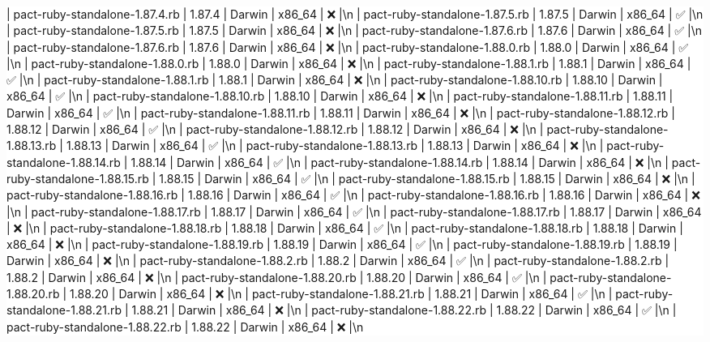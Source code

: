 | pact-ruby-standalone-1.87.4.rb | 1.87.4 | Darwin | x86_64 | ❌ |\n
| pact-ruby-standalone-1.87.5.rb | 1.87.5 | Darwin | x86_64 | ✅ |\n
| pact-ruby-standalone-1.87.5.rb | 1.87.5 | Darwin | x86_64 | ❌ |\n
| pact-ruby-standalone-1.87.6.rb | 1.87.6 | Darwin | x86_64 | ✅ |\n
| pact-ruby-standalone-1.87.6.rb | 1.87.6 | Darwin | x86_64 | ❌ |\n
| pact-ruby-standalone-1.88.0.rb | 1.88.0 | Darwin | x86_64 | ✅ |\n
| pact-ruby-standalone-1.88.0.rb | 1.88.0 | Darwin | x86_64 | ❌ |\n
| pact-ruby-standalone-1.88.1.rb | 1.88.1 | Darwin | x86_64 | ✅ |\n
| pact-ruby-standalone-1.88.1.rb | 1.88.1 | Darwin | x86_64 | ❌ |\n
| pact-ruby-standalone-1.88.10.rb | 1.88.10 | Darwin | x86_64 | ✅ |\n
| pact-ruby-standalone-1.88.10.rb | 1.88.10 | Darwin | x86_64 | ❌ |\n
| pact-ruby-standalone-1.88.11.rb | 1.88.11 | Darwin | x86_64 | ✅ |\n
| pact-ruby-standalone-1.88.11.rb | 1.88.11 | Darwin | x86_64 | ❌ |\n
| pact-ruby-standalone-1.88.12.rb | 1.88.12 | Darwin | x86_64 | ✅ |\n
| pact-ruby-standalone-1.88.12.rb | 1.88.12 | Darwin | x86_64 | ❌ |\n
| pact-ruby-standalone-1.88.13.rb | 1.88.13 | Darwin | x86_64 | ✅ |\n
| pact-ruby-standalone-1.88.13.rb | 1.88.13 | Darwin | x86_64 | ❌ |\n
| pact-ruby-standalone-1.88.14.rb | 1.88.14 | Darwin | x86_64 | ✅ |\n
| pact-ruby-standalone-1.88.14.rb | 1.88.14 | Darwin | x86_64 | ❌ |\n
| pact-ruby-standalone-1.88.15.rb | 1.88.15 | Darwin | x86_64 | ✅ |\n
| pact-ruby-standalone-1.88.15.rb | 1.88.15 | Darwin | x86_64 | ❌ |\n
| pact-ruby-standalone-1.88.16.rb | 1.88.16 | Darwin | x86_64 | ✅ |\n
| pact-ruby-standalone-1.88.16.rb | 1.88.16 | Darwin | x86_64 | ❌ |\n
| pact-ruby-standalone-1.88.17.rb | 1.88.17 | Darwin | x86_64 | ✅ |\n
| pact-ruby-standalone-1.88.17.rb | 1.88.17 | Darwin | x86_64 | ❌ |\n
| pact-ruby-standalone-1.88.18.rb | 1.88.18 | Darwin | x86_64 | ✅ |\n
| pact-ruby-standalone-1.88.18.rb | 1.88.18 | Darwin | x86_64 | ❌ |\n
| pact-ruby-standalone-1.88.19.rb | 1.88.19 | Darwin | x86_64 | ✅ |\n
| pact-ruby-standalone-1.88.19.rb | 1.88.19 | Darwin | x86_64 | ❌ |\n
| pact-ruby-standalone-1.88.2.rb | 1.88.2 | Darwin | x86_64 | ✅ |\n
| pact-ruby-standalone-1.88.2.rb | 1.88.2 | Darwin | x86_64 | ❌ |\n
| pact-ruby-standalone-1.88.20.rb | 1.88.20 | Darwin | x86_64 | ✅ |\n
| pact-ruby-standalone-1.88.20.rb | 1.88.20 | Darwin | x86_64 | ❌ |\n
| pact-ruby-standalone-1.88.21.rb | 1.88.21 | Darwin | x86_64 | ✅ |\n
| pact-ruby-standalone-1.88.21.rb | 1.88.21 | Darwin | x86_64 | ❌ |\n
| pact-ruby-standalone-1.88.22.rb | 1.88.22 | Darwin | x86_64 | ✅ |\n
| pact-ruby-standalone-1.88.22.rb | 1.88.22 | Darwin | x86_64 | ❌ |\n